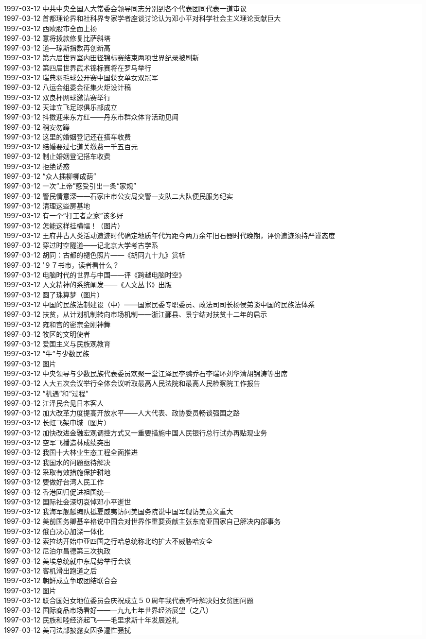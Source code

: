 1997-03-12 中共中央全国人大常委会领导同志分别到各个代表团同代表一道审议  
1997-03-12 首都理论界和社科界专家学者座谈讨论认为邓小平对科学社会主义理论贡献巨大  
1997-03-12 西欧股市全面上扬  
1997-03-12 意将拨款修复比萨斜塔  
1997-03-12 道—琼斯指数再创新高  
1997-03-12 第六届世界室内田径锦标赛结束两项世界纪录被刷新  
1997-03-12 第四届世界武术锦标赛将在罗马举行  
1997-03-12 瑞典羽毛球公开赛中国获女单女双冠军  
1997-03-12 八运会组委会征集火炬设计稿  
1997-03-12 双良杯网球邀请赛举行  
1997-03-12 天津立飞足球俱乐部成立  
1997-03-12 抖擞迎来东方红——丹东市群众体育活动见闻  
1997-03-12 稍安勿躁  
1997-03-12 这里的婚姻登记还在搭车收费  
1997-03-12 结婚要过七道关缴费一千五百元  
1997-03-12 制止婚姻登记搭车收费  
1997-03-12 拒绝诱惑  
1997-03-12 “众人插柳柳成荫”  
1997-03-12 一次“上帝”感受引出一条“家规”  
1997-03-12 警民情意深——石家庄市公安局交警一支队二大队便民服务纪实  
1997-03-12 清理这些房基地  
1997-03-12 有一个“打工者之家”该多好  
1997-03-12 怎能这样挂横幅！（图片）  
1997-03-12 王府井古人类活动遗迹时代确定地质年代为距今两万余年旧石器时代晚期，评价遗迹须持严谨态度  
1997-03-12 穿过时空隧道——记北京大学考古学系  
1997-03-12 胡同：古都的褪色照片——《胡同九十九》赏析  
1997-03-12 ’９７书市，读者看什么？  
1997-03-12 电脑时代的世界与中国——评《跨越电脑时空》  
1997-03-12 人文精神的系统阐发——《人文丛书》出版  
1997-03-12 圆了珠算梦（图片）  
1997-03-12 中国的民族法制建设（中）——国家民委专职委员、政法司司长杨侯弟谈中国的民族法体系  
1997-03-12 扶贫，从计划机制转向市场机制——浙江鄞县、景宁结对扶贫十二年的启示  
1997-03-12 雍和宫的密宗金刚神舞  
1997-03-12 牧区的文明使者  
1997-03-12 爱国主义与民族观教育  
1997-03-12 “牛”与少数民族  
1997-03-12 图片  
1997-03-12 中央领导与少数民族代表委员欢聚一堂江泽民李鹏乔石李瑞环刘华清胡锦涛等出席  
1997-03-12 人大五次会议举行全体会议听取最高人民法院和最高人民检察院工作报告  
1997-03-12 “机遇”和“过程”  
1997-03-12 江泽民会见日本客人  
1997-03-12 加大改革力度提高开放水平——人大代表、政协委员畅谈强国之路  
1997-03-12 长虹飞架申城（图片）  
1997-03-12 加快改进金融宏观调控方式又一重要措施中国人民银行总行试办再贴现业务  
1997-03-12 空军飞播造林成绩突出  
1997-03-12 我国十大林业生态工程全面推进  
1997-03-12 我国水的问题亟待解决  
1997-03-12 采取有效措施保护耕地  
1997-03-12 要做好台湾人民工作  
1997-03-12 香港回归促进祖国统一  
1997-03-12 国际社会深切哀悼邓小平逝世  
1997-03-12 我海军舰艇编队抵夏威夷访问美国务院说中国军舰访美意义重大  
1997-03-12 美前国务卿基辛格说中国会对世界作重要贡献主张东南亚国家自己解决内部事务  
1997-03-12 俄白决心加深一体化  
1997-03-12 索拉纳开始中亚四国之行哈总统称北约扩大不威胁哈安全  
1997-03-12 尼泊尔昌德第三次执政  
1997-03-12 美埃总统就中东局势举行会谈  
1997-03-12 客机滑出跑道之后  
1997-03-12 朝鲜成立争取团结联合会  
1997-03-12 图片  
1997-03-12 联合国妇女地位委员会庆祝成立５０周年我代表呼吁解决妇女贫困问题  
1997-03-12 国际商品市场看好——一九九七年世界经济展望（之八）  
1997-03-12 民族和睦经济起飞——毛里求斯十年发展巡礼  
1997-03-12 美司法部披露女囚多遭性骚扰  